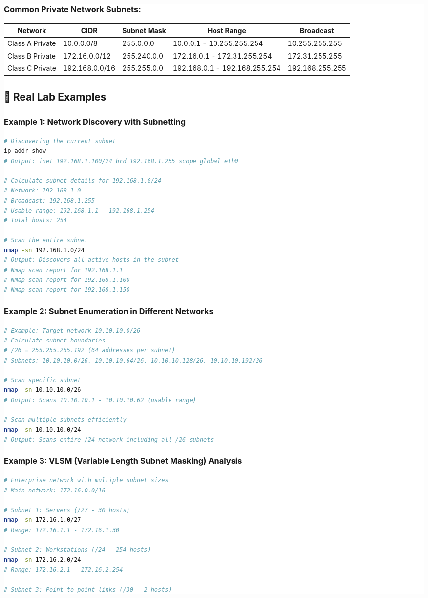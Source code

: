 ### Common Private Network Subnets:
| Network | CIDR | Subnet Mask | Host Range | Broadcast |
|---------|------|-------------|------------|-----------|
| Class A Private | 10.0.0.0/8 | 255.0.0.0 | 10.0.0.1 - 10.255.255.254 | 10.255.255.255 |
| Class B Private | 172.16.0.0/12 | 255.240.0.0 | 172.16.0.1 - 172.31.255.254 | 172.31.255.255 |
| Class C Private | 192.168.0.0/16 | 255.255.0.0 | 192.168.0.1 - 192.168.255.254 | 192.168.255.255 |

## 🧪 Real Lab Examples

### Example 1: Network Discovery with Subnetting
```bash
# Discovering the current subnet
ip addr show
# Output: inet 192.168.1.100/24 brd 192.168.1.255 scope global eth0

# Calculate subnet details for 192.168.1.0/24
# Network: 192.168.1.0
# Broadcast: 192.168.1.255  
# Usable range: 192.168.1.1 - 192.168.1.254
# Total hosts: 254

# Scan the entire subnet
nmap -sn 192.168.1.0/24
# Output: Discovers all active hosts in the subnet
# Nmap scan report for 192.168.1.1
# Nmap scan report for 192.168.1.100
# Nmap scan report for 192.168.1.150
```

### Example 2: Subnet Enumeration in Different Networks
```bash
# Example: Target network 10.10.10.0/26
# Calculate subnet boundaries
# /26 = 255.255.255.192 (64 addresses per subnet)
# Subnets: 10.10.10.0/26, 10.10.10.64/26, 10.10.10.128/26, 10.10.10.192/26

# Scan specific subnet
nmap -sn 10.10.10.0/26
# Output: Scans 10.10.10.1 - 10.10.10.62 (usable range)

# Scan multiple subnets efficiently
nmap -sn 10.10.10.0/24
# Output: Scans entire /24 network including all /26 subnets
```

### Example 3: VLSM (Variable Length Subnet Masking) Analysis
```bash
# Enterprise network with multiple subnet sizes
# Main network: 172.16.0.0/16

# Subnet 1: Servers (/27 - 30 hosts)
nmap -sn 172.16.1.0/27
# Range: 172.16.1.1 - 172.16.1.30

# Subnet 2: Workstations (/24 - 254 hosts)  
nmap -sn 172.16.2.0/24
# Range: 172.16.2.1 - 172.16.2.254

# Subnet 3: Point-to-point links (/30 - 2 hosts)
```